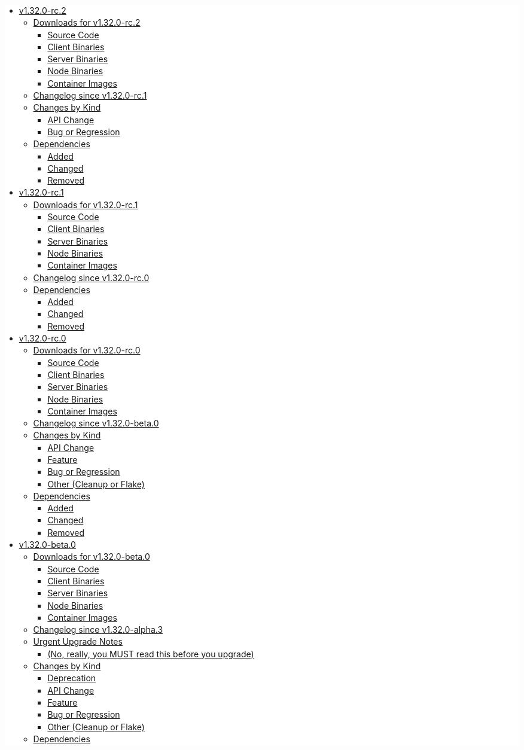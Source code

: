 

- [v1.32.0-rc.2](#v1320-rc2)
  - [Downloads for v1.32.0-rc.2](#downloads-for-v1320-rc2)
    - [Source Code](#source-code)
    - [Client Binaries](#client-binaries)
    - [Server Binaries](#server-binaries)
    - [Node Binaries](#node-binaries)
    - [Container Images](#container-images)
  - [Changelog since v1.32.0-rc.1](#changelog-since-v1320-rc1)
  - [Changes by Kind](#changes-by-kind)
    - [API Change](#api-change)
    - [Bug or Regression](#bug-or-regression)
  - [Dependencies](#dependencies)
    - [Added](#added)
    - [Changed](#changed)
    - [Removed](#removed)
- [v1.32.0-rc.1](#v1320-rc1)
  - [Downloads for v1.32.0-rc.1](#downloads-for-v1320-rc1)
    - [Source Code](#source-code-1)
    - [Client Binaries](#client-binaries-1)
    - [Server Binaries](#server-binaries-1)
    - [Node Binaries](#node-binaries-1)
    - [Container Images](#container-images-1)
  - [Changelog since v1.32.0-rc.0](#changelog-since-v1320-rc0)
  - [Dependencies](#dependencies-1)
    - [Added](#added-1)
    - [Changed](#changed-1)
    - [Removed](#removed-1)
- [v1.32.0-rc.0](#v1320-rc0)
  - [Downloads for v1.32.0-rc.0](#downloads-for-v1320-rc0)
    - [Source Code](#source-code-2)
    - [Client Binaries](#client-binaries-2)
    - [Server Binaries](#server-binaries-2)
    - [Node Binaries](#node-binaries-2)
    - [Container Images](#container-images-2)
  - [Changelog since v1.32.0-beta.0](#changelog-since-v1320-beta0)
  - [Changes by Kind](#changes-by-kind-1)
    - [API Change](#api-change-1)
    - [Feature](#feature)
    - [Bug or Regression](#bug-or-regression-1)
    - [Other (Cleanup or Flake)](#other-cleanup-or-flake)
  - [Dependencies](#dependencies-2)
    - [Added](#added-2)
    - [Changed](#changed-2)
    - [Removed](#removed-2)
- [v1.32.0-beta.0](#v1320-beta0)
  - [Downloads for v1.32.0-beta.0](#downloads-for-v1320-beta0)
    - [Source Code](#source-code-3)
    - [Client Binaries](#client-binaries-3)
    - [Server Binaries](#server-binaries-3)
    - [Node Binaries](#node-binaries-3)
    - [Container Images](#container-images-3)
  - [Changelog since v1.32.0-alpha.3](#changelog-since-v1320-alpha3)
  - [Urgent Upgrade Notes](#urgent-upgrade-notes)
    - [(No, really, you MUST read this before you upgrade)](#no-really-you-must-read-this-before-you-upgrade)
  - [Changes by Kind](#changes-by-kind-2)
    - [Deprecation](#deprecation)
    - [API Change](#api-change-2)
    - [Feature](#feature-1)
    - [Bug or Regression](#bug-or-regression-2)
    - [Other (Cleanup or Flake)](#other-cleanup-or-flake-1)
  - [Dependencies](#dependencies-3)